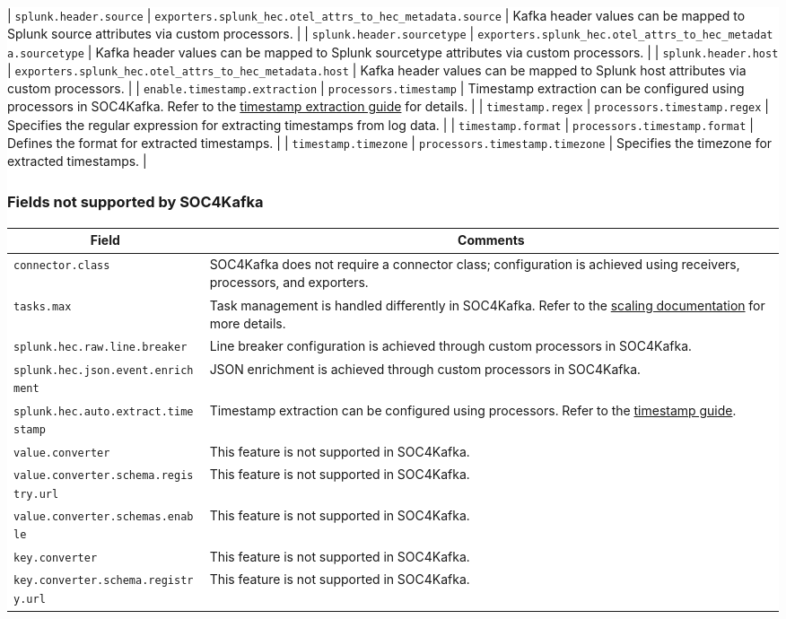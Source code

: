| `splunk.header.source`                       | `exporters.splunk_hec.otel_attrs_to_hec_metadata.source`     | Kafka header values can be mapped to Splunk source attributes via custom processors.                                                                                           |
| `splunk.header.sourcetype`                   | `exporters.splunk_hec.otel_attrs_to_hec_metadata.sourcetype` | Kafka header values can be mapped to Splunk sourcetype attributes via custom processors.                                                                                       |
| `splunk.header.host`                         | `exporters.splunk_hec.otel_attrs_to_hec_metadata.host`       | Kafka header values can be mapped to Splunk host attributes via custom processors.                                                                                             |
| `enable.timestamp.extraction`                | `processors.timestamp`                                       | Timestamp extraction can be configured using processors in SOC4Kafka. Refer to the [timestamp extraction guide](extracting_additional_data.md#timestamps) for details.         |
| `timestamp.regex`                            | `processors.timestamp.regex`                                 | Specifies the regular expression for extracting timestamps from log data.                                                                                                      |
| `timestamp.format`                           | `processors.timestamp.format`                                | Defines the format for extracted timestamps.                                                                                                                                   |
| `timestamp.timezone`                         | `processors.timestamp.timezone`                              | Specifies the timezone for extracted timestamps.                                                                                                                               |

### Fields not supported by SOC4Kafka

| **Field**                             | **Comments**                                                                                                                                                                                                                                                                      |
|---------------------------------------|-----------------------------------------------------------------------------------------------------------------------------------------------------------------------------------------------------------------------------------------------------------------------------------|
| `connector.class`                     | SOC4Kafka does not require a connector class; configuration is achieved using receivers, processors, and exporters.                                                                                                                                                               |
| `tasks.max`                           | Task management is handled differently in SOC4Kafka. Refer to the [scaling documentation](scaling.md) for more details.                                                                                                                                                           |
| `splunk.hec.raw.line.breaker`         | Line breaker configuration is achieved through custom processors in SOC4Kafka.                                                                                                                                                                                                    |
| `splunk.hec.json.event.enrichment`    | JSON enrichment is achieved through custom processors in SOC4Kafka.                                                                                                                                                                                                               |
| `splunk.hec.auto.extract.timestamp`   | Timestamp extraction can be configured using processors. Refer to the [timestamp guide](extracting_additional_data.md#timestamps).                                                                                                                                                |
| `value.converter`                     | This feature is not supported in SOC4Kafka.                                                                                                                                                                                                                                       |
| `value.converter.schema.registry.url` | This feature is not supported in SOC4Kafka.                                                                                                                                                                                                                                       |
| `value.converter.schemas.enable`      | This feature is not supported in SOC4Kafka.                                                                                                                                                                                                                                       |
| `key.converter`                       | This feature is not supported in SOC4Kafka.                                                                                                                                                                                                                                       |
| `key.converter.schema.registry.url`   | This feature is not supported in SOC4Kafka.                                                                                                                                                                                                                                       |
